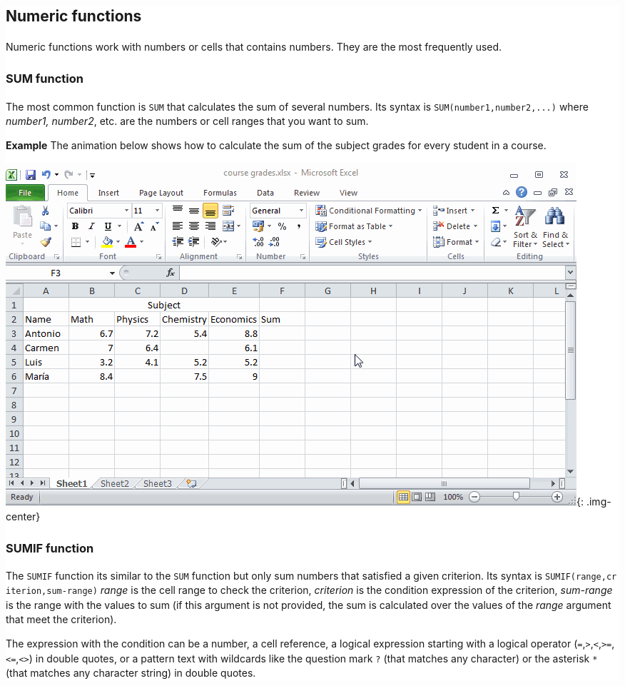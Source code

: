 


## Numeric functions
Numeric functions work with numbers or cells that contains numbers. They are the most frequently used. 


### SUM function
The most common function is `SUM` that calculates the sum of several numbers. Its syntax is `SUM(number1,number2,...)` where *number1, number2*, etc. are the numbers or cell ranges that you want to sum. 

**Example** The animation below shows how to calculate the sum of the subject grades for every student in a course. 

![Example of the sum function.](img/example_function_sum.gif "Example of the sum function"){: .img-center}



### SUMIF function
The `SUMIF` function its similar to the `SUM` function but only sum numbers that satisfied a given criterion. Its syntax is `SUMIF(range,criterion,sum-range)` *range* is the cell range to check the criterion, *criterion* is the condition expression of the criterion, *sum-range* is the range with the values to sum (if this argument is not provided, the sum is calculated over the values of the *range* argument that meet the criterion).  

The expression with the condition can be a number, a cell reference, a logical expression starting with a logical operator (`=`,`>`,`<`,`>=`,`<=`,`<>`) in double quotes, or a pattern text with wildcards like the question mark `?` (that matches any character) or the asterisk `*` (that matches any character string) in double quotes.
